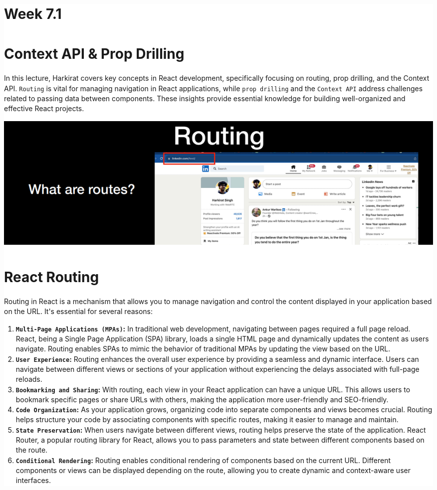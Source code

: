 # Week 7.1

# Context API & Prop Drilling

In this lecture, Harkirat covers key concepts in React development, specifically focusing on routing, prop drilling, and the Context API. `Routing` is vital for managing navigation in React applications, while `prop drilling` and the `Context API` address challenges related to passing data between components. These insights provide essential knowledge for building well-organized and effective React projects.

![Untitled](Week-7.1/Untitled.png)

# React Routing

Routing in React is a mechanism that allows you to manage navigation and control the content displayed in your application based on the URL. It's essential for several reasons:

1. **`Multi-Page Applications (MPAs)`:** In traditional web development, navigating between pages required a full page reload. React, being a Single Page Application (SPA) library, loads a single HTML page and dynamically updates the content as users navigate. Routing enables SPAs to mimic the behavior of traditional MPAs by updating the view based on the URL.
2. **`User Experience`:** Routing enhances the overall user experience by providing a seamless and dynamic interface. Users can navigate between different views or sections of your application without experiencing the delays associated with full-page reloads.
3. **`Bookmarking and Sharing`:** With routing, each view in your React application can have a unique URL. This allows users to bookmark specific pages or share URLs with others, making the application more user-friendly and SEO-friendly.
4. **`Code Organization`:** As your application grows, organizing code into separate components and views becomes crucial. Routing helps structure your code by associating components with specific routes, making it easier to manage and maintain.
5. **`State Preservation`:** When users navigate between different views, routing helps preserve the state of the application. React Router, a popular routing library for React, allows you to pass parameters and state between different components based on the route.
6. **`Conditional Rendering`:** Routing enables conditional rendering of components based on the current URL. Different components or views can be displayed depending on the route, allowing you to create dynamic and context-aware user interfaces.
